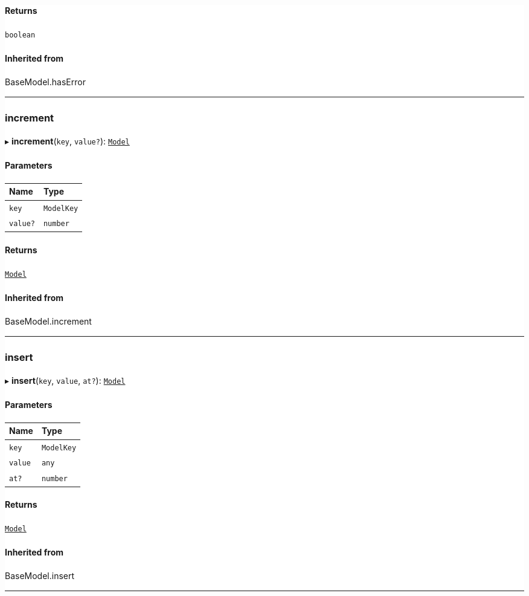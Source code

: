 #### Returns

`boolean`

#### Inherited from

BaseModel.hasError

___

### increment

▸ **increment**(`key`, `value?`): [`Model`](Model.md)

#### Parameters

| Name | Type |
| :------ | :------ |
| `key` | `ModelKey` |
| `value?` | `number` |

#### Returns

[`Model`](Model.md)

#### Inherited from

BaseModel.increment

___

### insert

▸ **insert**(`key`, `value`, `at?`): [`Model`](Model.md)

#### Parameters

| Name | Type |
| :------ | :------ |
| `key` | `ModelKey` |
| `value` | `any` |
| `at?` | `number` |

#### Returns

[`Model`](Model.md)

#### Inherited from

BaseModel.insert

___
